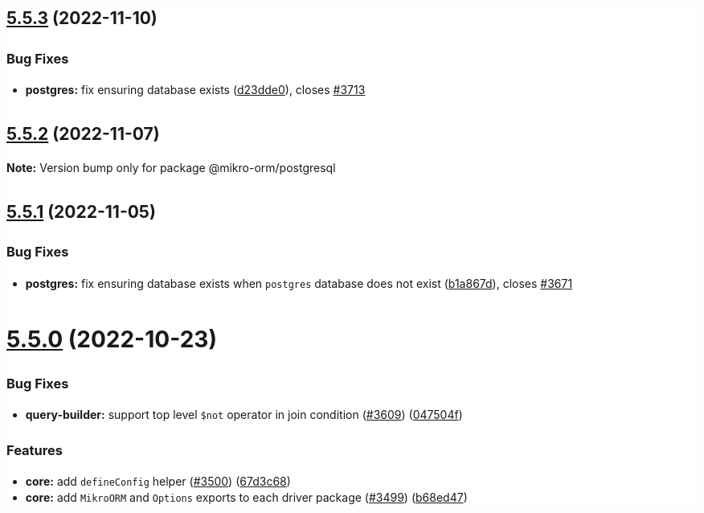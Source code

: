 



## [5.5.3](https://github.com/mikro-orm/mikro-orm/compare/v5.5.2...v5.5.3) (2022-11-10)


### Bug Fixes

* **postgres:** fix ensuring database exists ([d23dde0](https://github.com/mikro-orm/mikro-orm/commit/d23dde098b691741f76b17176d97a057d22c4c8a)), closes [#3713](https://github.com/mikro-orm/mikro-orm/issues/3713)





## [5.5.2](https://github.com/mikro-orm/mikro-orm/compare/v5.5.1...v5.5.2) (2022-11-07)

**Note:** Version bump only for package @mikro-orm/postgresql





## [5.5.1](https://github.com/mikro-orm/mikro-orm/compare/v5.5.0...v5.5.1) (2022-11-05)


### Bug Fixes

* **postgres:** fix ensuring database exists when `postgres` database does not exist ([b1a867d](https://github.com/mikro-orm/mikro-orm/commit/b1a867d27697f0f2cf4d1a747c15d1773b8a0f86)), closes [#3671](https://github.com/mikro-orm/mikro-orm/issues/3671)





# [5.5.0](https://github.com/mikro-orm/mikro-orm/compare/v5.4.2...v5.5.0) (2022-10-23)


### Bug Fixes

* **query-builder:** support top level `$not` operator in join condition ([#3609](https://github.com/mikro-orm/mikro-orm/issues/3609)) ([047504f](https://github.com/mikro-orm/mikro-orm/commit/047504f2404194ea969cca4f600005103c855e58))


### Features

* **core:** add `defineConfig` helper ([#3500](https://github.com/mikro-orm/mikro-orm/issues/3500)) ([67d3c68](https://github.com/mikro-orm/mikro-orm/commit/67d3c682bf11d8e9369e351da6e4ee20958b9581))
* **core:** add `MikroORM` and `Options` exports to each driver package ([#3499](https://github.com/mikro-orm/mikro-orm/issues/3499)) ([b68ed47](https://github.com/mikro-orm/mikro-orm/commit/b68ed47acac2da8b845ec33d6f30692b88c04acd))
